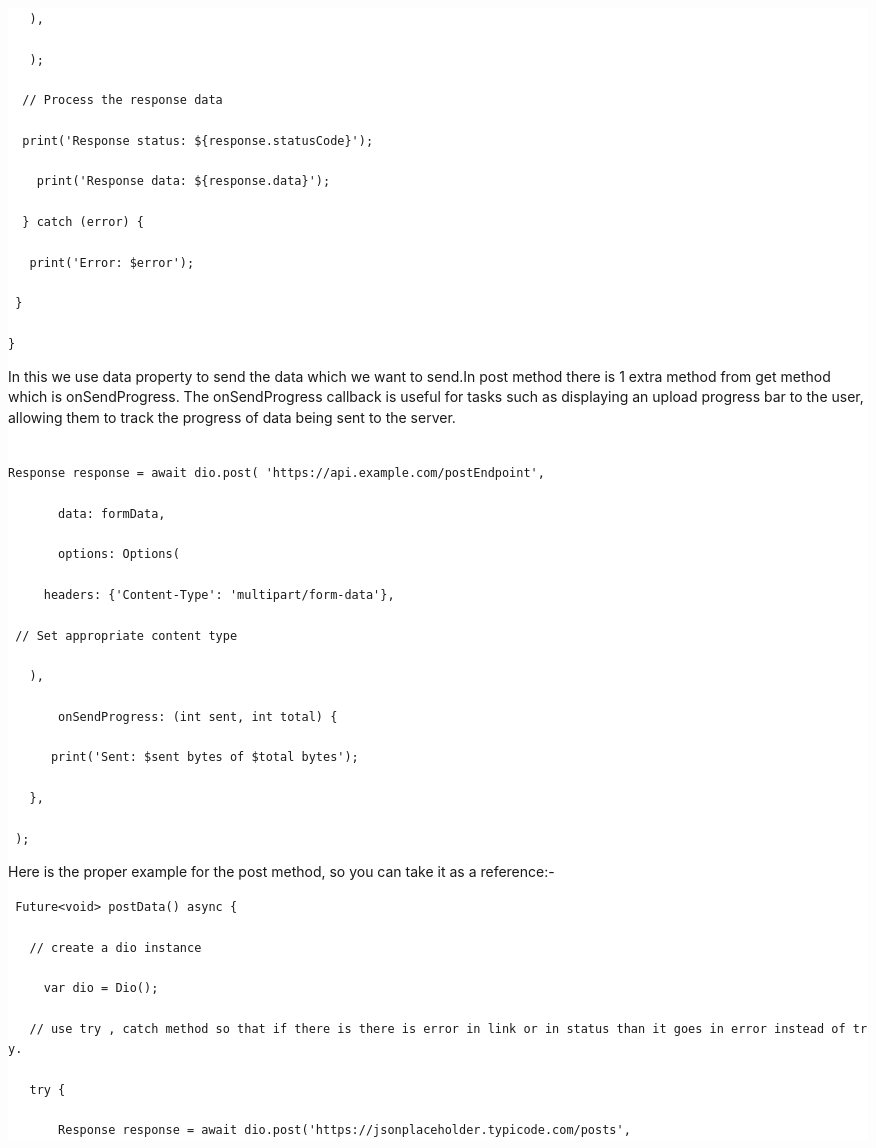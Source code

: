 ```
   ),  

   );    

  // Process the response data   

  print('Response status: ${response.statusCode}'); 

    print('Response data: ${response.data}'); 

  } catch (error) {  

   print('Error: $error'); 

 }

}
```


In this we use data property to send the data which we want to send.In post method there is 1 extra method from get method which is onSendProgress.
The onSendProgress callback is useful for tasks such as displaying an upload progress bar to the user, allowing them to track the progress of data being sent to the server.

```

Response response = await dio.post( 'https://api.example.com/postEndpoint',

       data: formData,

       options: Options(    

     headers: {'Content-Type': 'multipart/form-data'},

 // Set appropriate content type  

   ),

       onSendProgress: (int sent, int total) {   

      print('Sent: $sent bytes of $total bytes');    

   },    

 );

```

Here is the proper example for the post method, so you can take it as a reference:-


```
 Future<void> postData() async {  

   // create a dio instance

     var dio = Dio();  

   // use try , catch method so that if there is there is error in link or in status than it goes in error instead of try.  

   try { 

       Response response = await dio.post('https://jsonplaceholder.typicode.com/posts',

```